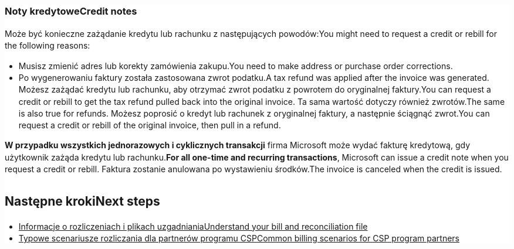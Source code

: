 ### <a name="credit-notes"></a><span data-ttu-id="348f1-208">Noty kredytowe</span><span class="sxs-lookup"><span data-stu-id="348f1-208">Credit notes</span></span>

<span data-ttu-id="348f1-209">Może być konieczne zażądanie kredytu lub rachunku z następujących powodów:</span><span class="sxs-lookup"><span data-stu-id="348f1-209">You might need to request a credit or rebill for the following reasons:</span></span>

- <span data-ttu-id="348f1-210">Musisz zmienić adres lub korekty zamówienia zakupu.</span><span class="sxs-lookup"><span data-stu-id="348f1-210">You need to make address or purchase order corrections.</span></span>
- <span data-ttu-id="348f1-211">Po wygenerowaniu faktury została zastosowana zwrot podatku.</span><span class="sxs-lookup"><span data-stu-id="348f1-211">A tax refund was applied after the invoice was generated.</span></span> <span data-ttu-id="348f1-212">Możesz zażądać kredytu lub rachunku, aby otrzymać zwrot podatku z powrotem do oryginalnej faktury.</span><span class="sxs-lookup"><span data-stu-id="348f1-212">You can request a credit or rebill to get the tax refund pulled back into the original invoice.</span></span> <span data-ttu-id="348f1-213">Ta sama wartość dotyczy również zwrotów.</span><span class="sxs-lookup"><span data-stu-id="348f1-213">The same is also true for refunds.</span></span> <span data-ttu-id="348f1-214">Możesz poprosić o kredyt lub rachunek z oryginalnej faktury, a następnie ściągnąć zwrot.</span><span class="sxs-lookup"><span data-stu-id="348f1-214">You can request a credit or rebill of the original invoice, then pull in a refund.</span></span>

<span data-ttu-id="348f1-215">**W przypadku wszystkich jednorazowych i cyklicznych transakcji** firma Microsoft może wydać fakturę kredytową, gdy użytkownik zażąda kredytu lub rachunku.</span><span class="sxs-lookup"><span data-stu-id="348f1-215">**For all one-time and recurring transactions**, Microsoft can issue a credit note when you request a credit or rebill.</span></span> <span data-ttu-id="348f1-216">Faktura zostanie anulowana po wystawieniu środków.</span><span class="sxs-lookup"><span data-stu-id="348f1-216">The invoice is canceled when the credit is issued.</span></span> 

## <a name="next-steps"></a><span data-ttu-id="348f1-217">Następne kroki</span><span class="sxs-lookup"><span data-stu-id="348f1-217">Next steps</span></span>

- [<span data-ttu-id="348f1-218">Informacje o rozliczeniach i plikach uzgadniania</span><span class="sxs-lookup"><span data-stu-id="348f1-218">Understand your bill and reconciliation file</span></span>](read-your-bill.md)
- [<span data-ttu-id="348f1-219">Typowe scenariusze rozliczania dla partnerów programu CSP</span><span class="sxs-lookup"><span data-stu-id="348f1-219">Common billing scenarios for CSP program partners</span></span>](common-billing-scenarios.md)
